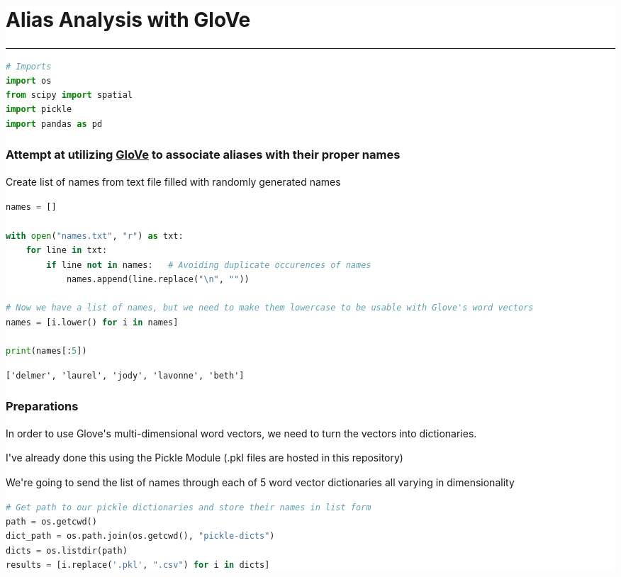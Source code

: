 # Alias Analysis with GloVe
---


```python
# Imports
import os
from scipy import spatial
import pickle
import pandas as pd
```

### Attempt at utilizing [GloVe](https://nlp.stanford.edu/projects/glove/)  to associate aliases with their proper names
Create list of names from text file filled with randomly generated names


```python
names = []

with open("names.txt", "r") as txt:
    for line in txt:
        if line not in names:   # Avoiding duplicate occurences of names
            names.append(line.replace("\n", ""))
            
# Now we have a list of names, but we need to make them lowercase to be usable with Glove's word vectors
names = [i.lower() for i in names]

print(names[:5])
```

    ['delmer', 'laurel', 'jody', 'lavonne', 'beth']
    

### Preparations

In order to use Glove's multi-dimensional word vectors, we need to turn the vectors into dictionaries.

I've already done this using the Pickle Module (.pkl files are hosted in this repository)

We're going to send the list of names through each of 5 word vector dictionaries all varying in dimensionality


```python
# Get path to our pickle dictionaries and store their names in list form
path = os.getcwd()
dict_path = os.path.join(os.getcwd(), "pickle-dicts")
dicts = os.listdir(path)
results = [i.replace('.pkl', ".csv") for i in dicts]
```
